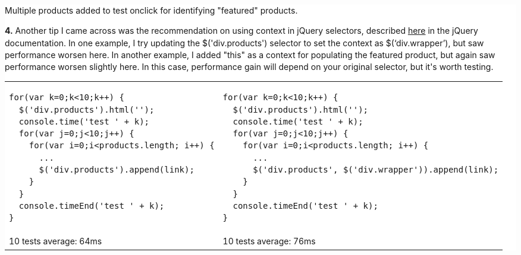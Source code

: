 Multiple products added to test onclick for identifying "featured" products.

**4.** Another tip I came across was the recommendation on using context in jQuery selectors, described [here](”http://api.jquery.com/jQuery/#jQuery1”) in the jQuery documentation. In one example, I try updating the $('div.products') selector to set the context as $(‘div.wrapper’), but saw performance worsen here. In another example, I added "this" as a context for populating the featured product, but again saw performance worsen slightly here. In this case, performance gain will depend on your original selector, but it's worth testing.

<table cellpadding="0" cellspacing="0" width="100%">
<tbody><tr>
<td valign="top">
<pre class="brush:jscript">
for(var k=0;k&lt;10;k++) {
  $('div.products').html('');
  console.time('test ' + k);
  for(var j=0;j&lt;10;j++) {
    for(var i=0;i&lt;products.length; i++) {
      ...
      $('div.products').append(link);
    }
  }
  console.timeEnd('test ' + k);
}
</pre>
</td>
<td valign="top">
<pre class="brush:jscript">
for(var k=0;k&lt;10;k++) {
  $('div.products').html('');
  console.time('test ' + k);
  for(var j=0;j&lt;10;j++) {
    for(var i=0;i&lt;products.length; i++) {
      ...
      $('div.products', $('div.wrapper')).append(link);
    }
  }
  console.timeEnd('test ' + k);
}
</pre>
</td>
</tr>
<tr>
<td valign="top">
10 tests average: 64ms
</td>
<td valign="top">
10 tests average: 76ms
</td>
</tr>
</tbody></table>
